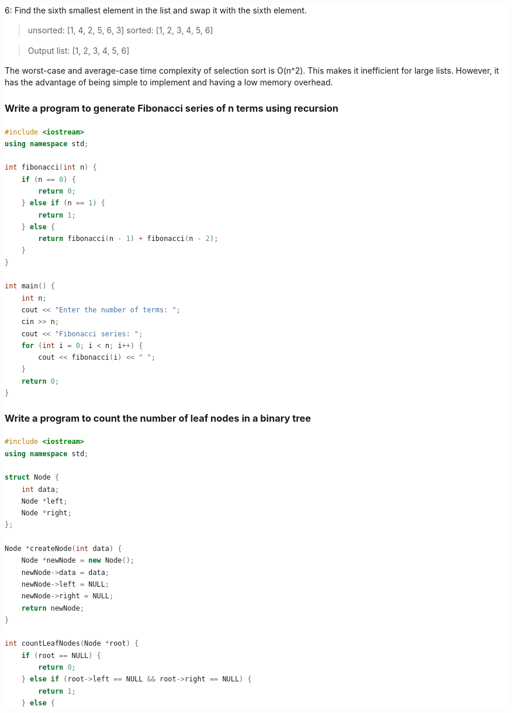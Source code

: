 6: Find the sixth smallest element in the list and swap it with the sixth element.

> unsorted: [1, 4, 2, 5, 6, 3] sorted: [1, 2, 3, 4, 5, 6]

> Output list: [1, 2, 3, 4, 5, 6]

The worst-case and average-case time complexity of selection sort is O(n^2). This makes it inefficient for large lists. However, it has the advantage of being simple to implement and having a low memory overhead.

### Write a program to generate Fibonacci series of n terms using recursion

```cpp
#include <iostream>
using namespace std;

int fibonacci(int n) {
    if (n == 0) {
        return 0;
    } else if (n == 1) {
        return 1;
    } else {
        return fibonacci(n - 1) + fibonacci(n - 2);
    }
}

int main() {
    int n;
    cout << "Enter the number of terms: ";
    cin >> n;
    cout << "Fibonacci series: ";
    for (int i = 0; i < n; i++) {
        cout << fibonacci(i) << " ";
    }
    return 0;
}
```

### Write a program to count the number of leaf nodes in a binary tree

```cpp
#include <iostream>
using namespace std;

struct Node {
    int data;
    Node *left;
    Node *right;
};

Node *createNode(int data) {
    Node *newNode = new Node();
    newNode->data = data;
    newNode->left = NULL;
    newNode->right = NULL;
    return newNode;
}

int countLeafNodes(Node *root) {
    if (root == NULL) {
        return 0;
    } else if (root->left == NULL && root->right == NULL) {
        return 1;
    } else {
```